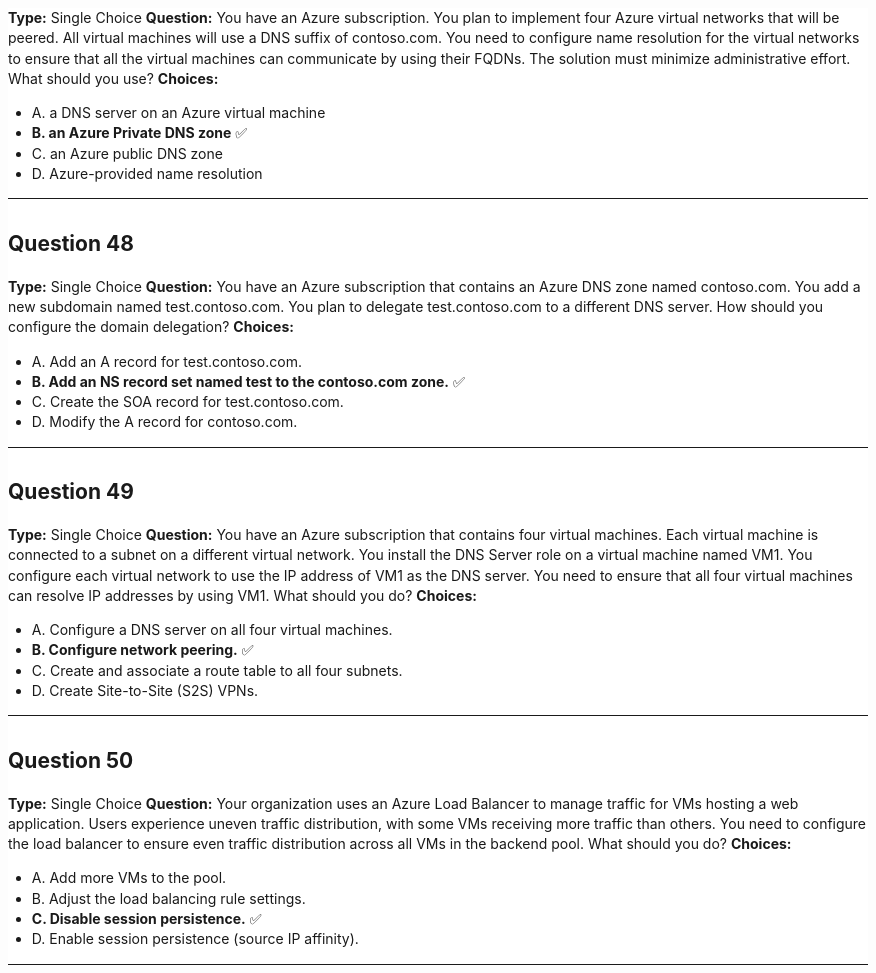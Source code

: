 **Type:** Single Choice
**Question:** You have an Azure subscription. You plan to implement four Azure virtual networks that will be peered. All virtual machines will use a DNS suffix of contoso.com. You need to configure name resolution for the virtual networks to ensure that all the virtual machines can communicate by using their FQDNs. The solution must minimize administrative effort. What should you use?
**Choices:**
- A. a DNS server on an Azure virtual machine
- **B. an Azure Private DNS zone** ✅
- C. an Azure public DNS zone
- D. Azure-provided name resolution
---
## Question 48
**Type:** Single Choice
**Question:** You have an Azure subscription that contains an Azure DNS zone named contoso.com. You add a new subdomain named test.contoso.com. You plan to delegate test.contoso.com to a different DNS server. How should you configure the domain delegation?
**Choices:**
- A. Add an A record for test.contoso.com.
- **B. Add an NS record set named test to the contoso.com zone.** ✅
- C. Create the SOA record for test.contoso.com.
- D. Modify the A record for contoso.com.
---
## Question 49
**Type:** Single Choice
**Question:** You have an Azure subscription that contains four virtual machines. Each virtual machine is connected to a subnet on a different virtual network. You install the DNS Server role on a virtual machine named VM1. You configure each virtual network to use the IP address of VM1 as the DNS server. You need to ensure that all four virtual machines can resolve IP addresses by using VM1. What should you do?
**Choices:**
- A. Configure a DNS server on all four virtual machines.
- **B. Configure network peering.** ✅
- C. Create and associate a route table to all four subnets.
- D. Create Site-to-Site (S2S) VPNs.
---
## Question 50
**Type:** Single Choice
**Question:** Your organization uses an Azure Load Balancer to manage traffic for VMs hosting a web application. Users experience uneven traffic distribution, with some VMs receiving more traffic than others. You need to configure the load balancer to ensure even traffic distribution across all VMs in the backend pool. What should you do?
**Choices:**
- A. Add more VMs to the pool.
- B. Adjust the load balancing rule settings.
- **C. Disable session persistence.** ✅
- D. Enable session persistence (source IP affinity).
---
